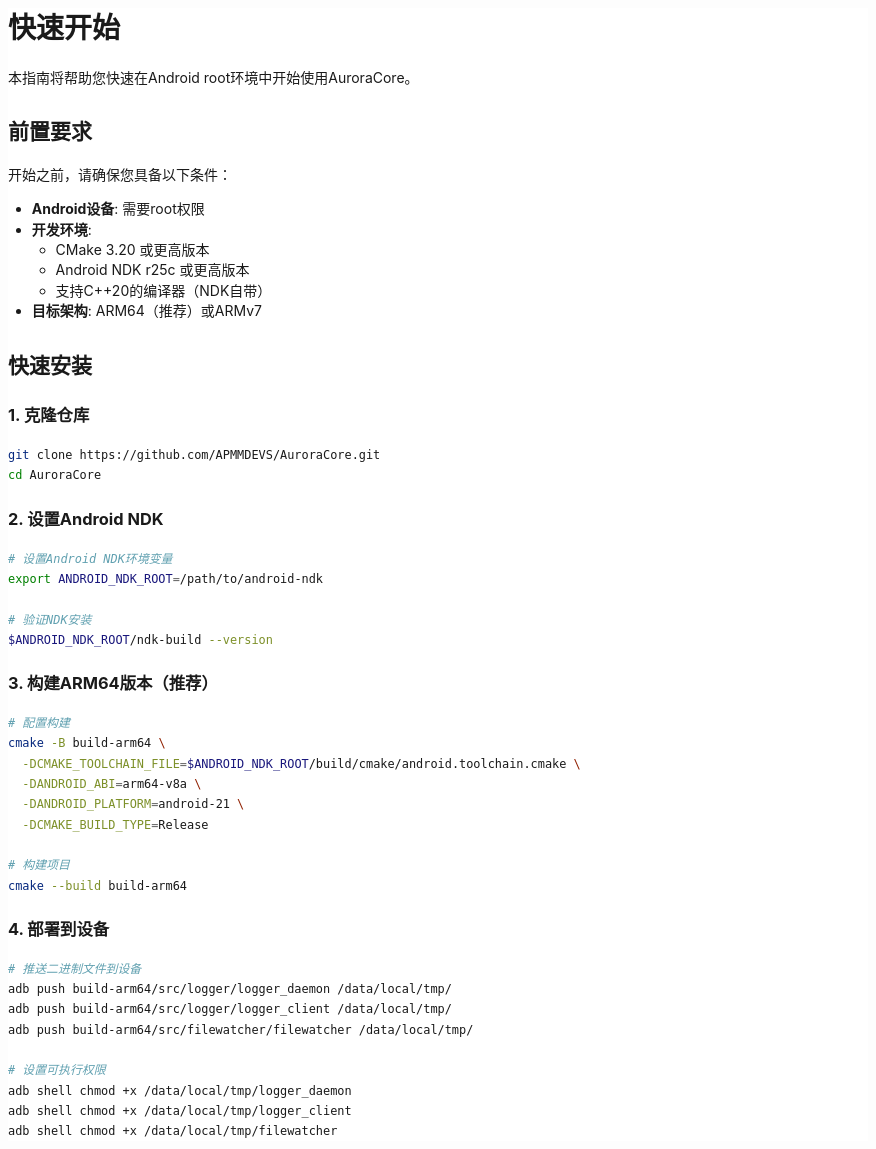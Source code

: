 # 快速开始

本指南将帮助您快速在Android root环境中开始使用AuroraCore。

## 前置要求

开始之前，请确保您具备以下条件：

- **Android设备**: 需要root权限
- **开发环境**: 
  - CMake 3.20 或更高版本
  - Android NDK r25c 或更高版本
  - 支持C++20的编译器（NDK自带）
- **目标架构**: ARM64（推荐）或ARMv7

## 快速安装

### 1. 克隆仓库

```bash
git clone https://github.com/APMMDEVS/AuroraCore.git
cd AuroraCore
```

### 2. 设置Android NDK

```bash
# 设置Android NDK环境变量
export ANDROID_NDK_ROOT=/path/to/android-ndk

# 验证NDK安装
$ANDROID_NDK_ROOT/ndk-build --version
```

### 3. 构建ARM64版本（推荐）

```bash
# 配置构建
cmake -B build-arm64 \
  -DCMAKE_TOOLCHAIN_FILE=$ANDROID_NDK_ROOT/build/cmake/android.toolchain.cmake \
  -DANDROID_ABI=arm64-v8a \
  -DANDROID_PLATFORM=android-21 \
  -DCMAKE_BUILD_TYPE=Release

# 构建项目
cmake --build build-arm64
```

### 4. 部署到设备

```bash
# 推送二进制文件到设备
adb push build-arm64/src/logger/logger_daemon /data/local/tmp/
adb push build-arm64/src/logger/logger_client /data/local/tmp/
adb push build-arm64/src/filewatcher/filewatcher /data/local/tmp/

# 设置可执行权限
adb shell chmod +x /data/local/tmp/logger_daemon
adb shell chmod +x /data/local/tmp/logger_client
adb shell chmod +x /data/local/tmp/filewatcher
```
